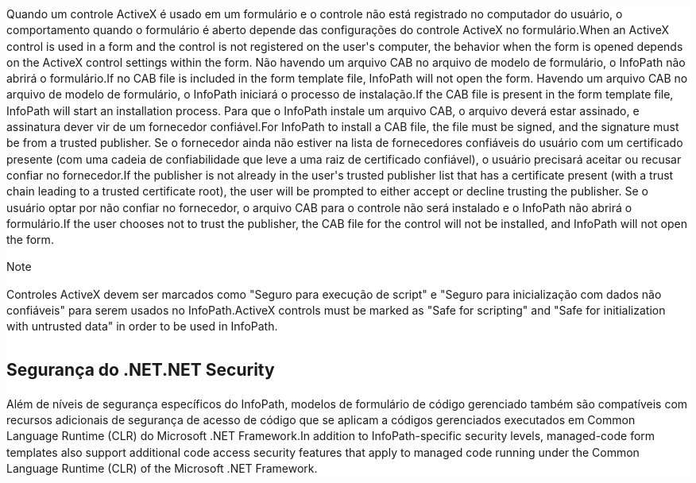 <span data-ttu-id="87a1c-298">Quando um controle ActiveX é usado em um formulário e o controle não está registrado no computador do usuário, o comportamento quando o formulário é aberto depende das configurações do controle ActiveX no formulário.</span><span class="sxs-lookup"><span data-stu-id="87a1c-298">When an ActiveX control is used in a form and the control is not registered on the user's computer, the behavior when the form is opened depends on the ActiveX control settings within the form.</span></span> <span data-ttu-id="87a1c-299">Não havendo um arquivo CAB no arquivo de modelo de formulário, o InfoPath não abrirá o formulário.</span><span class="sxs-lookup"><span data-stu-id="87a1c-299">If no CAB file is included in the form template file, InfoPath will not open the form.</span></span> <span data-ttu-id="87a1c-300">Havendo um arquivo CAB no arquivo de modelo de formulário, o InfoPath iniciará o processo de instalação.</span><span class="sxs-lookup"><span data-stu-id="87a1c-300">If the CAB file is present in the form template file, InfoPath will start an installation process.</span></span> <span data-ttu-id="87a1c-301">Para que o InfoPath instale um arquivo CAB, o arquivo deverá estar assinado, e assinatura dever vir de um fornecedor confiável.</span><span class="sxs-lookup"><span data-stu-id="87a1c-301">For InfoPath to install a CAB file, the file must be signed, and the signature must be from a trusted publisher.</span></span> <span data-ttu-id="87a1c-302">Se o fornecedor ainda não estiver na lista de fornecedores confiáveis do usuário com um certificado presente (com uma cadeia de confiabilidade que leve a uma raiz de certificado confiável), o usuário precisará aceitar ou recusar confiar no fornecedor.</span><span class="sxs-lookup"><span data-stu-id="87a1c-302">If the publisher is not already in the user's trusted publisher list that has a certificate present (with a trust chain leading to a trusted certificate root), the user will be prompted to either accept or decline trusting the publisher.</span></span> <span data-ttu-id="87a1c-303">Se o usuário optar por não confiar no fornecedor, o arquivo CAB para o controle não será instalado e o InfoPath não abrirá o formulário.</span><span class="sxs-lookup"><span data-stu-id="87a1c-303">If the user chooses not to trust the publisher, the CAB file for the control will not be installed, and InfoPath will not open the form.</span></span>
  
> [!NOTE]
> <span data-ttu-id="87a1c-304">Controles ActiveX devem ser marcados como "Seguro para execução de script" e "Seguro para inicialização com dados não confiáveis" para serem usados no InfoPath.</span><span class="sxs-lookup"><span data-stu-id="87a1c-304">ActiveX controls must be marked as "Safe for scripting" and "Safe for initialization with untrusted data" in order to be used in InfoPath.</span></span> 
  
## <a name="net-security"></a><span data-ttu-id="87a1c-305">Segurança do .NET</span><span class="sxs-lookup"><span data-stu-id="87a1c-305">.NET Security</span></span>

<span data-ttu-id="87a1c-306">Além de níveis de segurança específicos do InfoPath, modelos de formulário de código gerenciado também são compatíveis com recursos adicionais de segurança de acesso de código que se aplicam a códigos gerenciados executados em Common Language Runtime (CLR) do Microsoft .NET Framework.</span><span class="sxs-lookup"><span data-stu-id="87a1c-306">In addition to InfoPath-specific security levels, managed-code form templates also support additional code access security features that apply to managed code running under the Common Language Runtime (CLR) of the Microsoft .NET Framework.</span></span>
  
